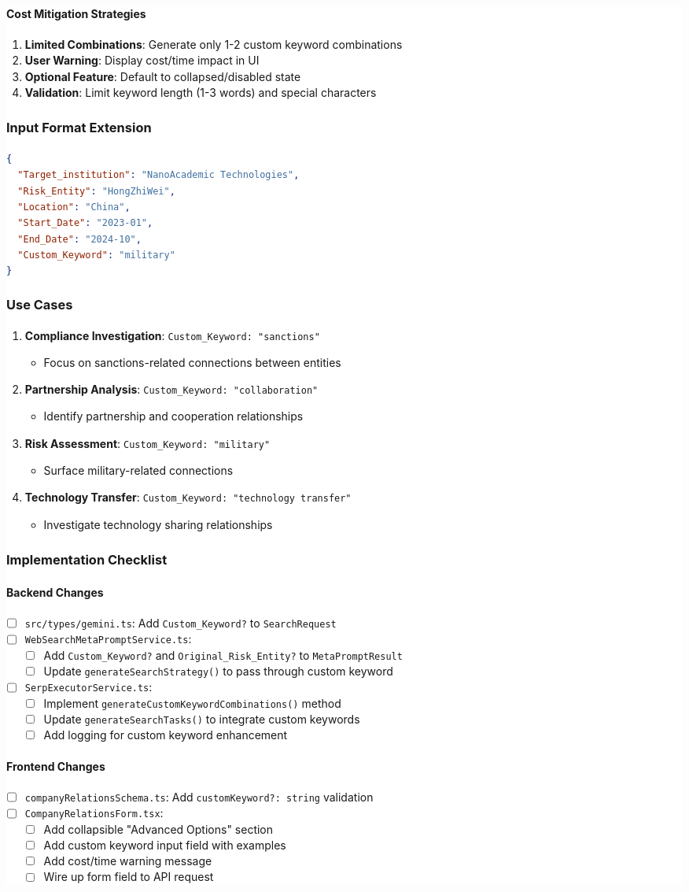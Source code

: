 #### Cost Mitigation Strategies
1. **Limited Combinations**: Generate only 1-2 custom keyword combinations
2. **User Warning**: Display cost/time impact in UI
3. **Optional Feature**: Default to collapsed/disabled state
4. **Validation**: Limit keyword length (1-3 words) and special characters

### Input Format Extension

```json
{
  "Target_institution": "NanoAcademic Technologies",
  "Risk_Entity": "HongZhiWei",
  "Location": "China",
  "Start_Date": "2023-01",
  "End_Date": "2024-10",
  "Custom_Keyword": "military"
}
```

### Use Cases

1. **Compliance Investigation**: `Custom_Keyword: "sanctions"`
   - Focus on sanctions-related connections between entities

2. **Partnership Analysis**: `Custom_Keyword: "collaboration"`
   - Identify partnership and cooperation relationships

3. **Risk Assessment**: `Custom_Keyword: "military"`
   - Surface military-related connections

4. **Technology Transfer**: `Custom_Keyword: "technology transfer"`
   - Investigate technology sharing relationships

### Implementation Checklist

#### Backend Changes
- [ ] `src/types/gemini.ts`: Add `Custom_Keyword?` to `SearchRequest`
- [ ] `WebSearchMetaPromptService.ts`:
  - [ ] Add `Custom_Keyword?` and `Original_Risk_Entity?` to `MetaPromptResult`
  - [ ] Update `generateSearchStrategy()` to pass through custom keyword
- [ ] `SerpExecutorService.ts`:
  - [ ] Implement `generateCustomKeywordCombinations()` method
  - [ ] Update `generateSearchTasks()` to integrate custom keywords
  - [ ] Add logging for custom keyword enhancement

#### Frontend Changes
- [ ] `companyRelationsSchema.ts`: Add `customKeyword?: string` validation
- [ ] `CompanyRelationsForm.tsx`:
  - [ ] Add collapsible "Advanced Options" section
  - [ ] Add custom keyword input field with examples
  - [ ] Add cost/time warning message
  - [ ] Wire up form field to API request
